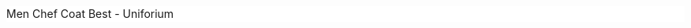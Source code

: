 Men Chef Coat Best - Uniforium


























































































